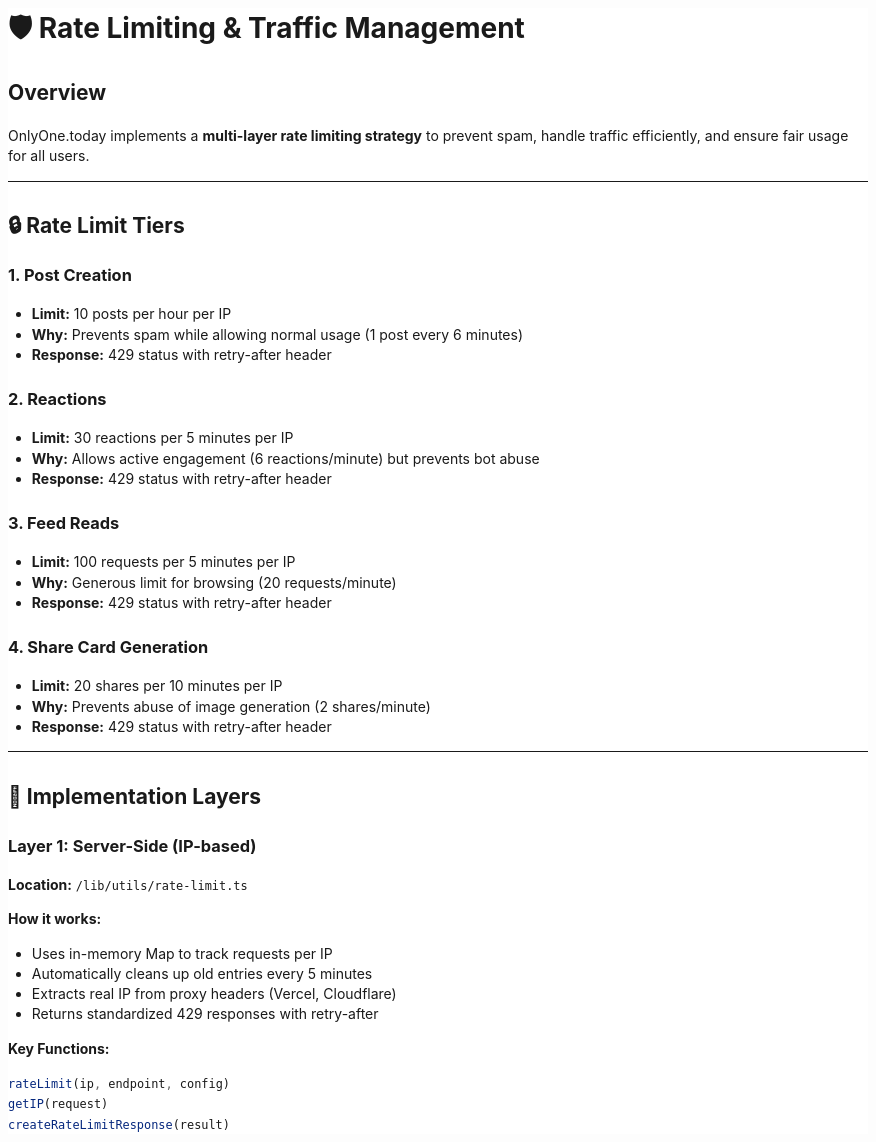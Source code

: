 # 🛡️ Rate Limiting & Traffic Management

## Overview

OnlyOne.today implements a **multi-layer rate limiting strategy** to prevent spam, handle traffic efficiently, and ensure fair usage for all users.

---

## 🔒 Rate Limit Tiers

### **1. Post Creation**
- **Limit:** 10 posts per hour per IP
- **Why:** Prevents spam while allowing normal usage (1 post every 6 minutes)
- **Response:** 429 status with retry-after header

### **2. Reactions**
- **Limit:** 30 reactions per 5 minutes per IP
- **Why:** Allows active engagement (6 reactions/minute) but prevents bot abuse
- **Response:** 429 status with retry-after header

### **3. Feed Reads**
- **Limit:** 100 requests per 5 minutes per IP
- **Why:** Generous limit for browsing (20 requests/minute)
- **Response:** 429 status with retry-after header

### **4. Share Card Generation**
- **Limit:** 20 shares per 10 minutes per IP
- **Why:** Prevents abuse of image generation (2 shares/minute)
- **Response:** 429 status with retry-after header

---

## 🎯 Implementation Layers

### **Layer 1: Server-Side (IP-based)**

**Location:** `/lib/utils/rate-limit.ts`

**How it works:**
- Uses in-memory Map to track requests per IP
- Automatically cleans up old entries every 5 minutes
- Extracts real IP from proxy headers (Vercel, Cloudflare)
- Returns standardized 429 responses with retry-after

**Key Functions:**
```typescript
rateLimit(ip, endpoint, config)
getIP(request)
createRateLimitResponse(result)
```
